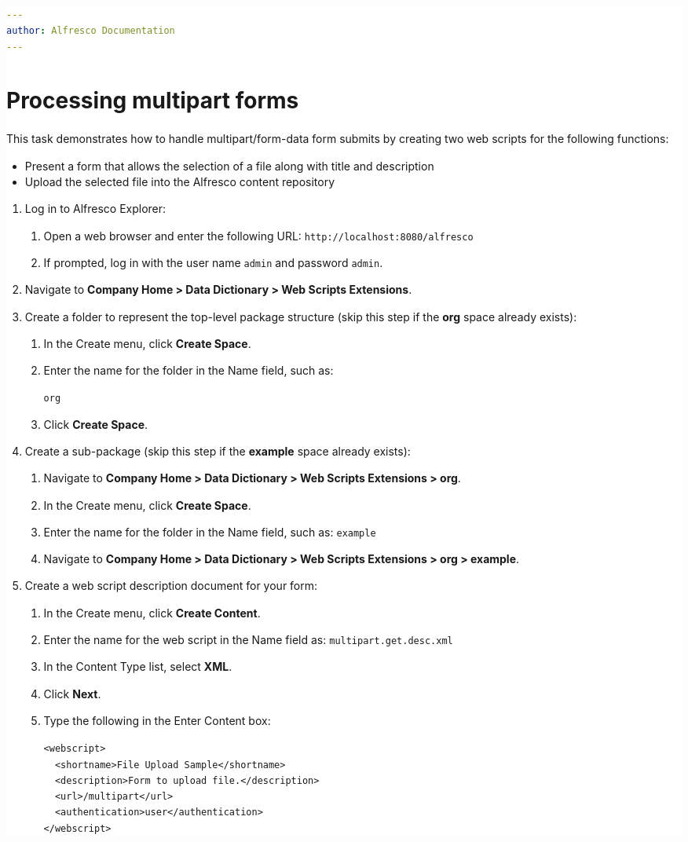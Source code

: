 ```yaml
---
author: Alfresco Documentation
---
```


# Processing multipart forms

This task demonstrates how to handle multipart/form-data form submits by creating two web scripts for the following functions:

-   Present a form that allows the selection of a file along with title and description
-   Upload the selected file into the Alfresco content repository

1.  Log in to Alfresco Explorer:

    1.  Open a web browser and enter the following URL: `http://localhost:8080/alfresco`

    2.  If prompted, log in with the user name `admin` and password `admin`.

2.  Navigate to **Company Home \> Data Dictionary \> Web Scripts Extensions**.

3.  Create a folder to represent the top-level package structure \(skip this step if the **org** space already exists\):

    1.  In the Create menu, click **Create Space**.

    2.  Enter the name for the folder in the Name field, such as:

        `org`

    3.  Click **Create Space**.

4.  Create a sub-package \(skip this step if the **example** space already exists\):

    1.  Navigate to **Company Home \> Data Dictionary \> Web Scripts Extensions \> org**.

    2.  In the Create menu, click **Create Space**.

    3.  Enter the name for the folder in the Name field, such as: `example`

    4.  Navigate to **Company Home \> Data Dictionary \> Web Scripts Extensions \> org \> example**.

5.  Create a web script description document for your form:

    1.  In the Create menu, click **Create Content**.

    2.  Enter the name for the web script in the Name field as: `multipart.get.desc.xml`

    3.  In the Content Type list, select **XML**.

    4.  Click **Next**.

    5.  Type the following in the Enter Content box:

        ```
        <webscript>
          <shortname>File Upload Sample</shortname>
          <description>Form to upload file.</description>
          <url>/multipart</url>
          <authentication>user</authentication>
        </webscript>
        ```

